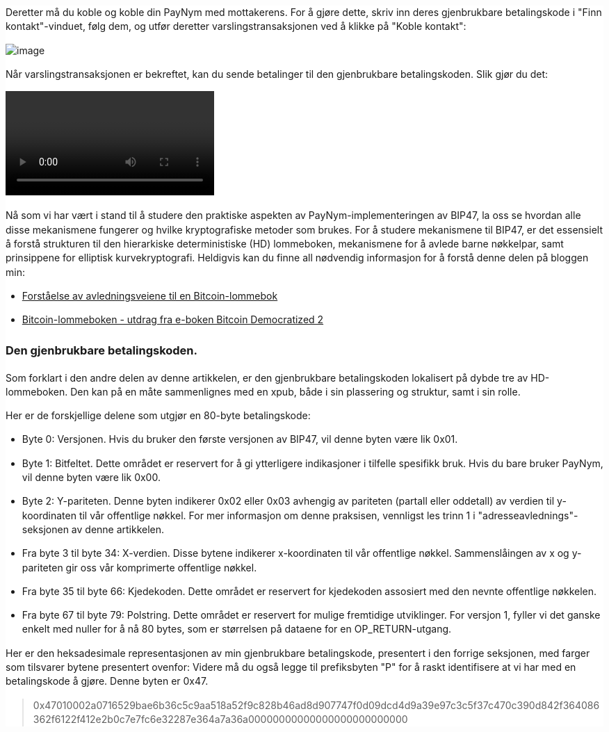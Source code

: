 Deretter må du koble og koble din PayNym med mottakerens. For å gjøre dette, skriv inn deres gjenbrukbare betalingskode i "Finn kontakt"-vinduet, følg dem, og utfør deretter varslingstransaksjonen ved å klikke på "Koble kontakt":

![image](assets/9.webp)

Når varslingstransaksjonen er bekreftet, kan du sende betalinger til den gjenbrukbare betalingskoden. Slik gjør du det:

![video](assets/10.mp4)

Nå som vi har vært i stand til å studere den praktiske aspekten av PayNym-implementeringen av BIP47, la oss se hvordan alle disse mekanismene fungerer og hvilke kryptografiske metoder som brukes.
For å studere mekanismene til BIP47, er det essensielt å forstå strukturen til den hierarkiske deterministiske (HD) lommeboken, mekanismene for å avlede barne nøkkelpar, samt prinsippene for elliptisk kurvekryptografi. Heldigvis kan du finne all nødvendig informasjon for å forstå denne delen på bloggen min:
- [Forståelse av avledningsveiene til en Bitcoin-lommebok](https://www.pandul.fr/post/comprendre-les-chemins-de-d%C3%A9rivation-d-un-portefeuille-bitcoin)

- [Bitcoin-lommeboken - utdrag fra e-boken Bitcoin Democratized 2](https://www.pandul.fr/post/le-portefeuille-bitcoin-extrait-ebook-bitcoin-d%C3%A9mocratis%C3%A9-2)

### Den gjenbrukbare betalingskoden.

Som forklart i den andre delen av denne artikkelen, er den gjenbrukbare betalingskoden lokalisert på dybde tre av HD-lommeboken. Den kan på en måte sammenlignes med en xpub, både i sin plassering og struktur, samt i sin rolle.

Her er de forskjellige delene som utgjør en 80-byte betalingskode:

- Byte 0: Versjonen. Hvis du bruker den første versjonen av BIP47, vil denne byten være lik 0x01.

- Byte 1: Bitfeltet. Dette området er reservert for å gi ytterligere indikasjoner i tilfelle spesifikk bruk. Hvis du bare bruker PayNym, vil denne byten være lik 0x00.

- Byte 2: Y-pariteten. Denne byten indikerer 0x02 eller 0x03 avhengig av pariteten (partall eller oddetall) av verdien til y-koordinaten til vår offentlige nøkkel. For mer informasjon om denne praksisen, vennligst les trinn 1 i "adresseavlednings"-seksjonen av denne artikkelen.

- Fra byte 3 til byte 34: X-verdien. Disse bytene indikerer x-koordinaten til vår offentlige nøkkel. Sammenslåingen av x og y-pariteten gir oss vår komprimerte offentlige nøkkel.

- Fra byte 35 til byte 66: Kjedekoden. Dette området er reservert for kjedekoden assosiert med den nevnte offentlige nøkkelen.

- Fra byte 67 til byte 79: Polstring. Dette området er reservert for mulige fremtidige utviklinger. For versjon 1, fyller vi det ganske enkelt med nuller for å nå 80 bytes, som er størrelsen på dataene for en OP_RETURN-utgang.

Her er den heksadesimale representasjonen av min gjenbrukbare betalingskode, presentert i den forrige seksjonen, med farger som tilsvarer bytene presentert ovenfor:
Videre må du også legge til prefiksbyten "P" for å raskt identifisere at vi har med en betalingskode å gjøre. Denne byten er 0x47.

> 0x47010002a0716529bae6b36c5c9aa518a52f9c828b46ad8d907747f0d09dcd4d9a39e97c3c5f37c470c390d842f364086362f6122f412e2b0c7e7fc6e32287e364a7a36a00000000000000000000000000
